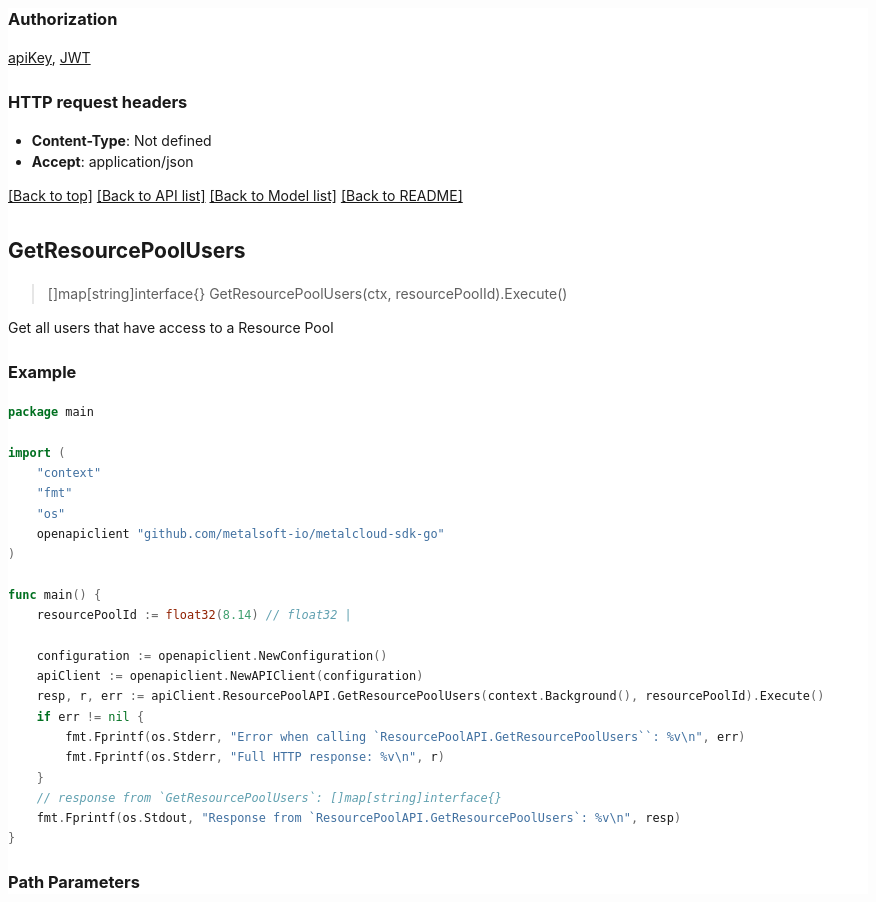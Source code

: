 ### Authorization

[apiKey](../README.md#apiKey), [JWT](../README.md#JWT)

### HTTP request headers

- **Content-Type**: Not defined
- **Accept**: application/json

[[Back to top]](#) [[Back to API list]](../README.md#documentation-for-api-endpoints)
[[Back to Model list]](../README.md#documentation-for-models)
[[Back to README]](../README.md)


## GetResourcePoolUsers

> []map[string]interface{} GetResourcePoolUsers(ctx, resourcePoolId).Execute()

Get all users that have access to a Resource Pool



### Example

```go
package main

import (
	"context"
	"fmt"
	"os"
	openapiclient "github.com/metalsoft-io/metalcloud-sdk-go"
)

func main() {
	resourcePoolId := float32(8.14) // float32 | 

	configuration := openapiclient.NewConfiguration()
	apiClient := openapiclient.NewAPIClient(configuration)
	resp, r, err := apiClient.ResourcePoolAPI.GetResourcePoolUsers(context.Background(), resourcePoolId).Execute()
	if err != nil {
		fmt.Fprintf(os.Stderr, "Error when calling `ResourcePoolAPI.GetResourcePoolUsers``: %v\n", err)
		fmt.Fprintf(os.Stderr, "Full HTTP response: %v\n", r)
	}
	// response from `GetResourcePoolUsers`: []map[string]interface{}
	fmt.Fprintf(os.Stdout, "Response from `ResourcePoolAPI.GetResourcePoolUsers`: %v\n", resp)
}
```

### Path Parameters

